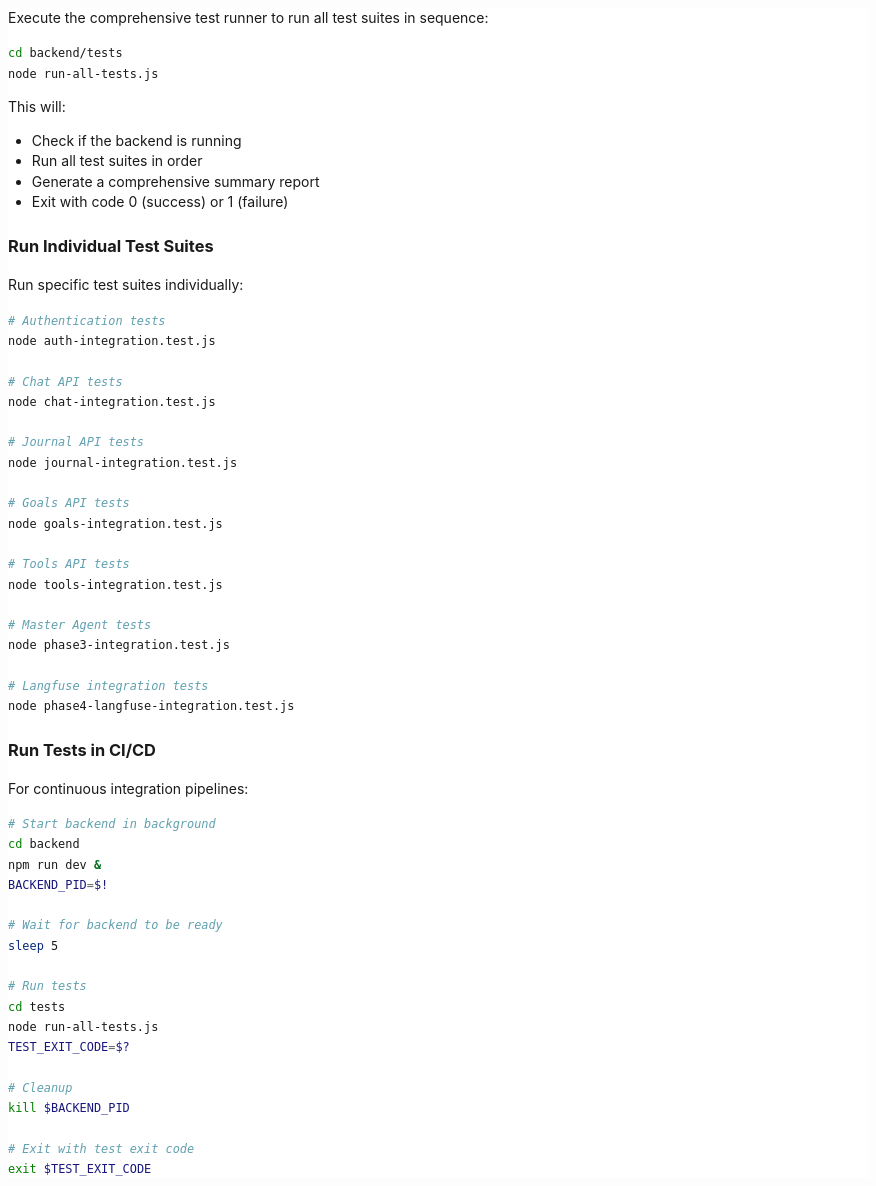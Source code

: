 Execute the comprehensive test runner to run all test suites in sequence:

```bash
cd backend/tests
node run-all-tests.js
```

This will:
- Check if the backend is running
- Run all test suites in order
- Generate a comprehensive summary report
- Exit with code 0 (success) or 1 (failure)

### Run Individual Test Suites

Run specific test suites individually:

```bash
# Authentication tests
node auth-integration.test.js

# Chat API tests
node chat-integration.test.js

# Journal API tests
node journal-integration.test.js

# Goals API tests
node goals-integration.test.js

# Tools API tests
node tools-integration.test.js

# Master Agent tests
node phase3-integration.test.js

# Langfuse integration tests
node phase4-langfuse-integration.test.js
```

### Run Tests in CI/CD

For continuous integration pipelines:

```bash
# Start backend in background
cd backend
npm run dev &
BACKEND_PID=$!

# Wait for backend to be ready
sleep 5

# Run tests
cd tests
node run-all-tests.js
TEST_EXIT_CODE=$?

# Cleanup
kill $BACKEND_PID

# Exit with test exit code
exit $TEST_EXIT_CODE
```

